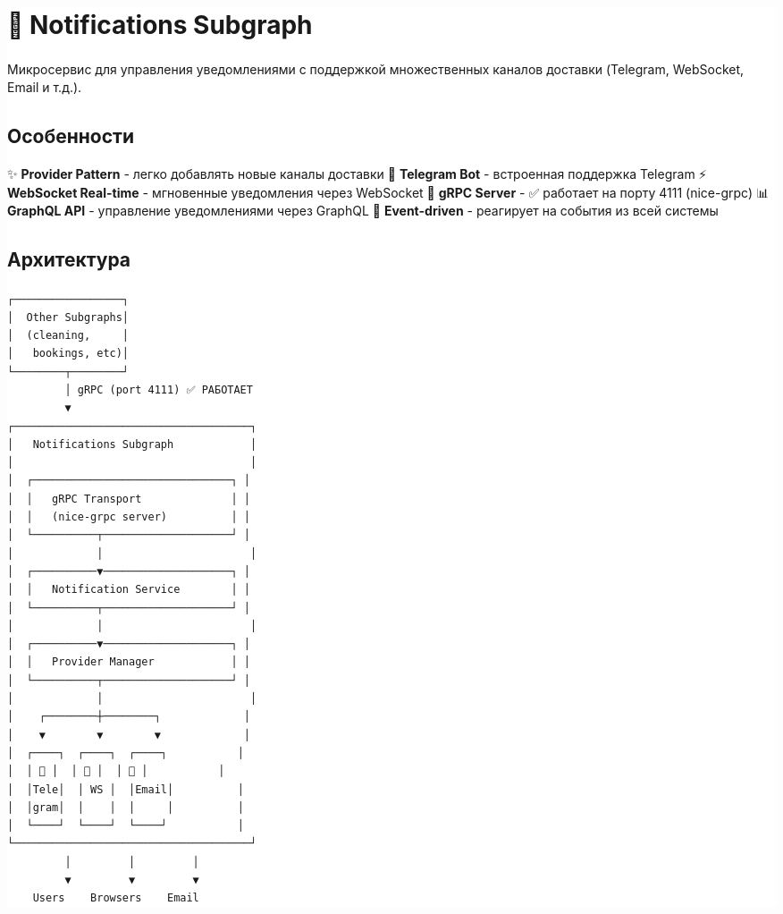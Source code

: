 # 📢 Notifications Subgraph

Микросервис для управления уведомлениями с поддержкой множественных каналов доставки (Telegram, WebSocket, Email и т.д.).

## Особенности

✨ **Provider Pattern** - легко добавлять новые каналы доставки
🤖 **Telegram Bot** - встроенная поддержка Telegram
⚡ **WebSocket Real-time** - мгновенные уведомления через WebSocket
🔌 **gRPC Server** - ✅ работает на порту 4111 (nice-grpc)
📊 **GraphQL API** - управление уведомлениями через GraphQL
🎯 **Event-driven** - реагирует на события из всей системы

## Архитектура

```
┌─────────────────┐
│  Other Subgraphs│
│  (cleaning,     │
│   bookings, etc)│
└────────┬────────┘
         │ gRPC (port 4111) ✅ РАБОТАЕТ
         ▼
┌─────────────────────────────────────┐
│   Notifications Subgraph            │
│                                     │
│  ┌───────────────────────────────┐ │
│  │   gRPC Transport              │ │
│  │   (nice-grpc server)          │ │
│  └──────────┬────────────────────┘ │
│             │                       │
│  ┌──────────▼────────────────────┐ │
│  │   Notification Service        │ │
│  └──────────┬────────────────────┘ │
│             │                       │
│  ┌──────────▼────────────────────┐ │
│  │   Provider Manager            │ │
│  └──────────┬────────────────────┘ │
│             │                       │
│    ┌────────┼────────┐             │
│    ▼        ▼        ▼             │
│  ┌────┐  ┌────┐  ┌────┐           │
│  │ 📱 │  │ 💬 │  │ 📧 │           │
│  │Tele│  │ WS │  │Email│          │
│  │gram│  │    │  │     │          │
│  └────┘  └────┘  └────┘           │
└─────────────────────────────────────┘
         │         │         │
         ▼         ▼         ▼
    Users    Browsers    Email
```
